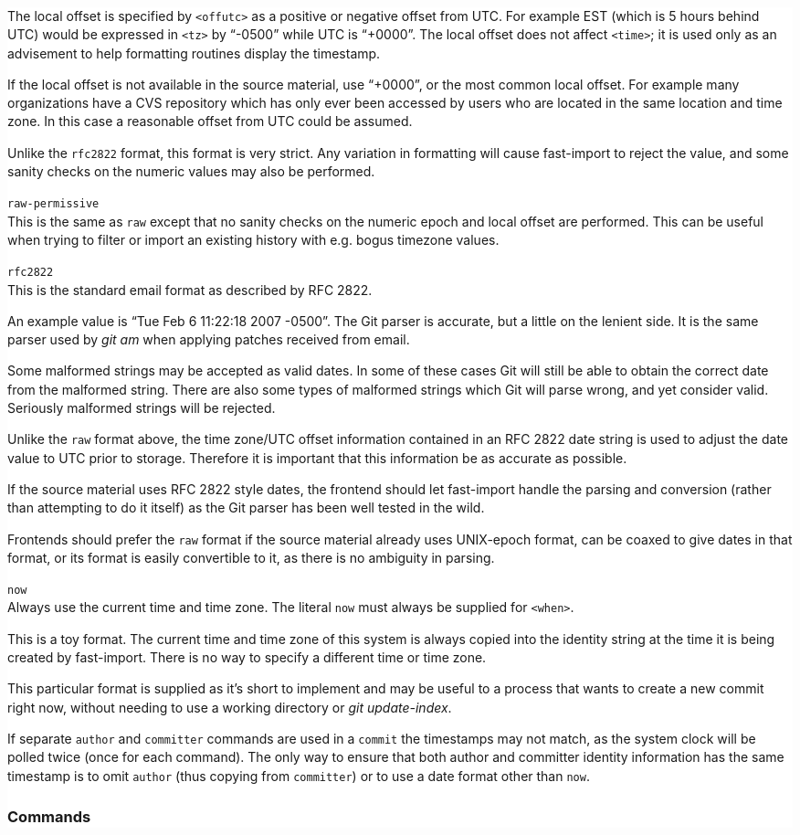 The local offset is specified by `<offutc>` as a positive or negative offset from UTC. For example EST (which is 5 hours behind UTC) would be expressed in `<tz>` by “-0500” while UTC is “+0000”. The local offset does not affect `<time>`; it is used only as an advisement to help formatting routines display the timestamp.

If the local offset is not available in the source material, use “+0000”, or the most common local offset. For example many organizations have a CVS repository which has only ever been accessed by users who are located in the same location and time zone. In this case a reasonable offset from UTC could be assumed.

Unlike the `rfc2822` format, this format is very strict. Any variation in formatting will cause fast-import to reject the value, and some sanity checks on the numeric values may also be performed.

`raw-permissive`  
This is the same as `raw` except that no sanity checks on the numeric epoch and local offset are performed. This can be useful when trying to filter or import an existing history with e.g. bogus timezone values.

`rfc2822`  
This is the standard email format as described by RFC 2822.

An example value is “Tue Feb 6 11:22:18 2007 -0500”. The Git parser is accurate, but a little on the lenient side. It is the same parser used by *git am* when applying patches received from email.

Some malformed strings may be accepted as valid dates. In some of these cases Git will still be able to obtain the correct date from the malformed string. There are also some types of malformed strings which Git will parse wrong, and yet consider valid. Seriously malformed strings will be rejected.

Unlike the `raw` format above, the time zone/UTC offset information contained in an RFC 2822 date string is used to adjust the date value to UTC prior to storage. Therefore it is important that this information be as accurate as possible.

If the source material uses RFC 2822 style dates, the frontend should let fast-import handle the parsing and conversion (rather than attempting to do it itself) as the Git parser has been well tested in the wild.

Frontends should prefer the `raw` format if the source material already uses UNIX-epoch format, can be coaxed to give dates in that format, or its format is easily convertible to it, as there is no ambiguity in parsing.

`now`  
Always use the current time and time zone. The literal `now` must always be supplied for `<when>`.

This is a toy format. The current time and time zone of this system is always copied into the identity string at the time it is being created by fast-import. There is no way to specify a different time or time zone.

This particular format is supplied as it’s short to implement and may be useful to a process that wants to create a new commit right now, without needing to use a working directory or *git update-index*.

If separate `author` and `committer` commands are used in a `commit` the timestamps may not match, as the system clock will be polled twice (once for each command). The only way to ensure that both author and committer identity information has the same timestamp is to omit `author` (thus copying from `committer`) or to use a date format other than `now`.

### Commands

